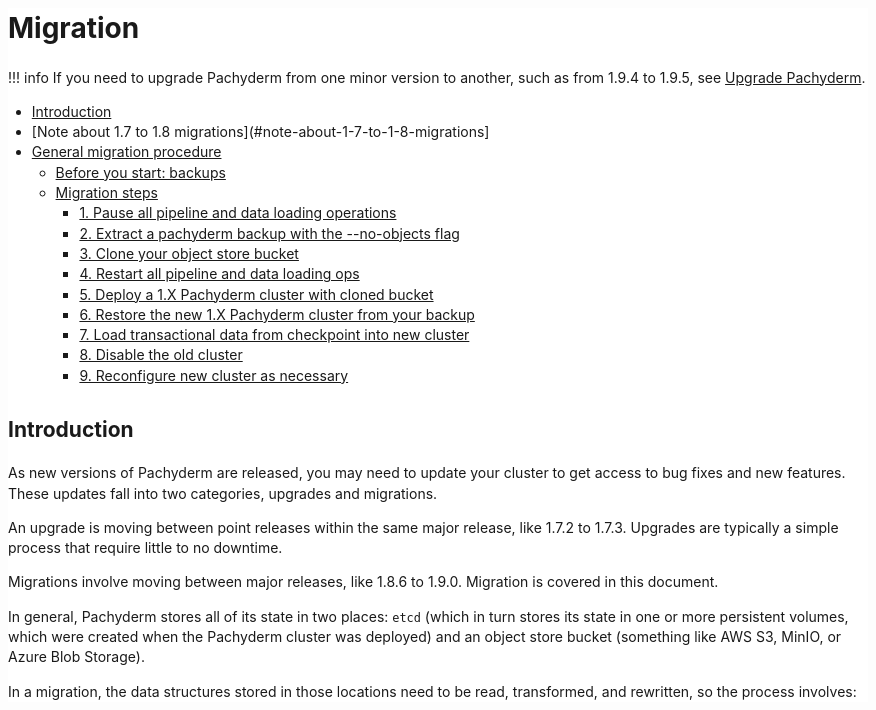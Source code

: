 # Migration

!!! info
    If you need to upgrade Pachyderm from one minor version
    to another, such as from 1.9.4 to 1.9.5, see
    [Upgrade Pachyderm](upgrades.md).

- [Introduction](#introduction)
- [Note about 1.7 to 1.8 migrations](#note-about-1-7-to-1-8-migrations]
- [General migration procedure](#general-migration-procedure)
  - [Before you start: backups](#before-you-start-backups)
  - [Migration steps](#migration-steps)
    - [1. Pause all pipeline and data loading operations](#1-pause-all-pipeline-and-data-loading-operations)
    - [2. Extract a pachyderm backup with the --no-objects flag](#2-extract-a-pachyderm-backup-with-the-no-objects-flag)
    - [3. Clone your object store bucket](#3-clone-your-object-store-bucket)
    - [4. Restart all pipeline and data loading ops](#4-restart-all-pipeline-and-data-loading-ops)
    - [5. Deploy a 1.X Pachyderm cluster with cloned bucket](#5-deploy-a-1x-pachyderm-cluster-with-cloned-bucket)
    - [6. Restore the new 1.X Pachyderm cluster from your backup](#6-restore-the-new-1x-pachyderm-cluster-from-your-backup)
    - [7. Load transactional data from checkpoint into new cluster](#7-load-transactional-data-from-checkpoint-into-new-cluster)
    - [8. Disable the old cluster](#8-disable-the-old-cluster)
    - [9. Reconfigure new cluster as necessary](#9-reconfigure-new-cluster-as-necessary)

## Introduction

As new versions of Pachyderm are released, you may need to update your cluster to get access to bug fixes and new features. 
These updates fall into two categories, upgrades and migrations.

An upgrade is moving between point releases within the same major release, 
like 1.7.2 to 1.7.3.
Upgrades are typically a simple process that require little to no downtime.

Migrations involve moving between major releases, 
like 1.8.6 to 1.9.0.
Migration is covered in this document. 

In general, 
Pachyderm stores all of its state in two places: 
`etcd` 
(which in turn stores its state in one or more persistent volumes,
which were created when the Pachyderm cluster was deployed) 
and an object store bucket 
(something like AWS S3, MinIO, or Azure Blob Storage).

In a migration, 
the data structures stored in those locations need to be read, transformed, and rewritten, so the process involves:
